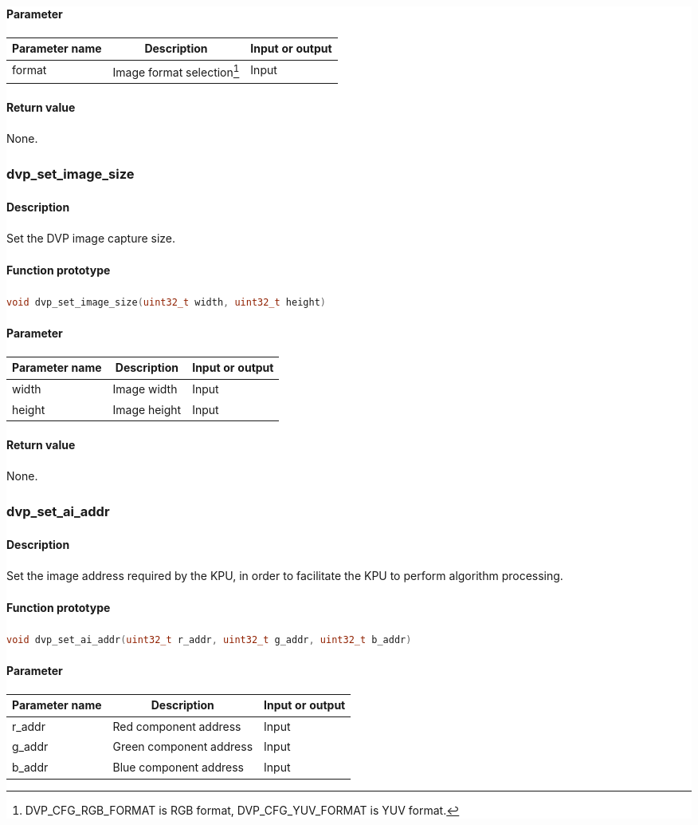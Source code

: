 #### Parameter

| Parameter name |              Description              | Input or output |
| -------------- | ------------------------------------- | --------------- |
| format         | Image format selection[^image_format] | Input           |

[^image_format]: DVP\_CFG\_RGB\_FORMAT is RGB format, DVP\_CFG\_YUV\_FORMAT is YUV format.

#### Return value

None.

### dvp\_set\_image\_size

#### Description

Set the DVP image capture size.

#### Function prototype

```c
void dvp_set_image_size(uint32_t width, uint32_t height)
```

#### Parameter

| Parameter name | Description  | Input or output |
| -------------- | ------------ | --------------- |
| width          | Image width  | Input           |
| height         | Image height | Input           |

#### Return value

None.

### dvp\_set\_ai\_addr

#### Description

Set the image address required by the KPU,
in order to facilitate the KPU to perform algorithm processing.

#### Function prototype

```c
void dvp_set_ai_addr(uint32_t r_addr, uint32_t g_addr, uint32_t b_addr)
```

#### Parameter

| Parameter name |       Description       | Input or output |
| -------------- | ----------------------- | --------------- |
| r\_addr        | Red component address   | Input           |
| g\_addr        | Green component address | Input           |
| b\_addr        | Blue component address  | Input           |


[^dvp_interrupt_type]: DVP\_CFG\_START\_INT\_ENABLE for the interrupt of image